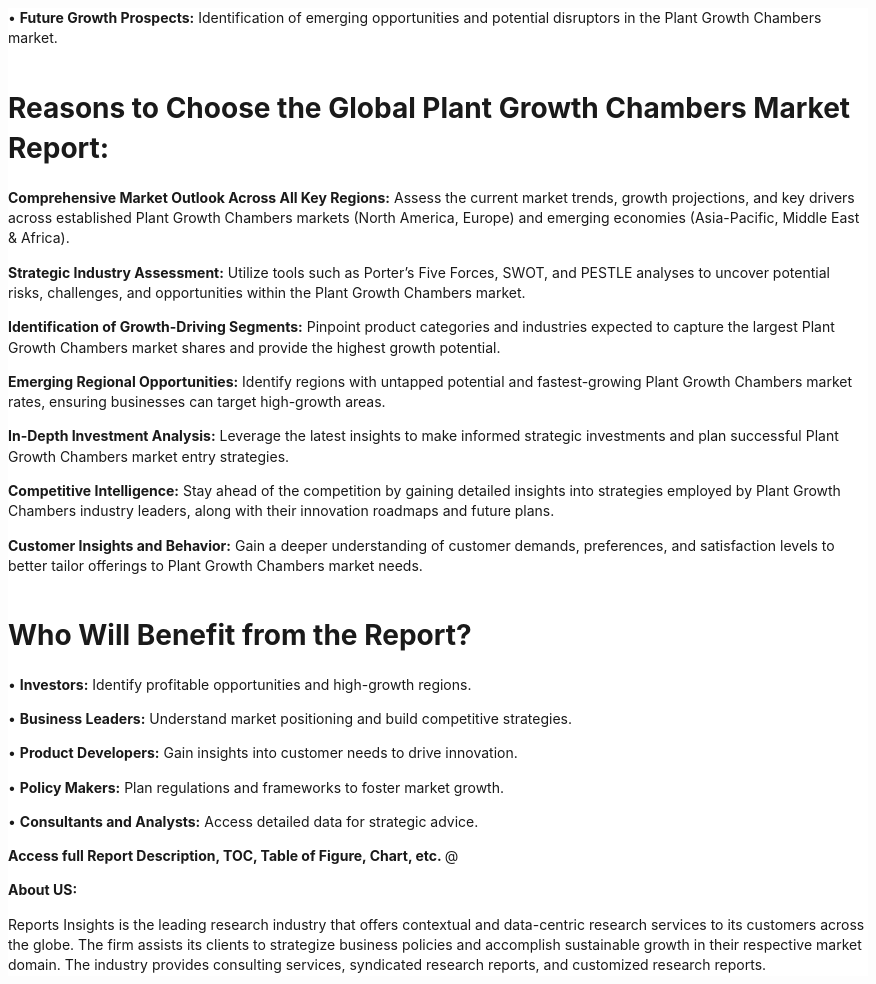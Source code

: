 • <strong>Future Growth Prospects:</strong> Identification of emerging opportunities and potential disruptors in the Plant Growth Chambers market.

# <strong>Reasons to Choose the Global Plant Growth Chambers Market Report:</strong>

<strong>Comprehensive Market Outlook Across All Key Regions:</strong>
Assess the current market trends, growth projections, and key drivers across established Plant Growth Chambers markets (North America, Europe) and emerging economies (Asia-Pacific, Middle East & Africa).

<strong>Strategic Industry Assessment:</strong>
Utilize tools such as Porter’s Five Forces, SWOT, and PESTLE analyses to uncover potential risks, challenges, and opportunities within the Plant Growth Chambers market.

<strong>Identification of Growth-Driving Segments:</strong>
Pinpoint product categories and industries expected to capture the largest Plant Growth Chambers market shares and provide the highest growth potential.

<strong>Emerging Regional Opportunities:</strong>
Identify regions with untapped potential and fastest-growing Plant Growth Chambers market rates, ensuring businesses can target high-growth areas.

<strong>In-Depth Investment Analysis:</strong>
Leverage the latest insights to make informed strategic investments and plan successful Plant Growth Chambers market entry strategies.

<strong>Competitive Intelligence:</strong>
Stay ahead of the competition by gaining detailed insights into strategies employed by Plant Growth Chambers industry leaders, along with their innovation roadmaps and future plans.

<strong>Customer Insights and Behavior:</strong>
Gain a deeper understanding of customer demands, preferences, and satisfaction levels to better tailor offerings to Plant Growth Chambers market needs.

# <strong>Who Will Benefit from the Report?</strong>

• <strong>Investors:</strong> Identify profitable opportunities and high-growth regions.

• <strong>Business Leaders:</strong> Understand market positioning and build competitive strategies.

• <strong>Product Developers:</strong> Gain insights into customer needs to drive innovation.

• <strong>Policy Makers:</strong> Plan regulations and frameworks to foster market growth.

• <strong>Consultants and Analysts:</strong> Access detailed data for strategic advice.
</ul>
<strong>Access full Report Description, TOC, Table of Figure, Chart, etc. </strong>@  <a href= style=color:#0000ff;></a></font>

<strong><strong>About US</strong>:</strong>

Reports Insights is the leading research industry that offers contextual and data-centric research services to its customers across the globe. The firm assists its clients to strategize business policies and accomplish sustainable growth in their respective market domain. The industry provides consulting services, syndicated research reports, and customized research reports.
